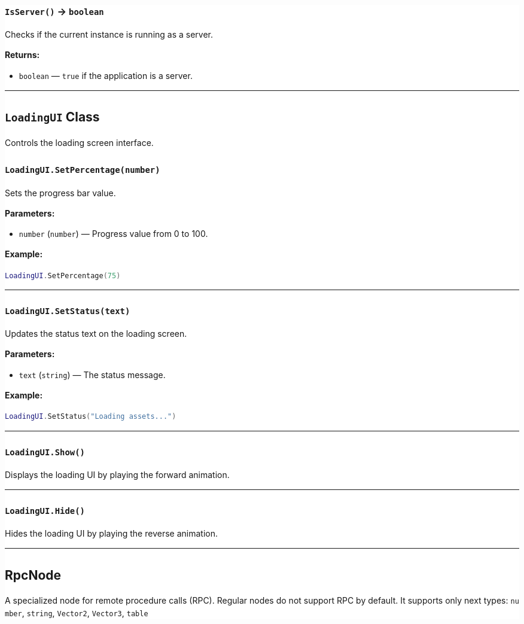 
### `IsServer()` → `boolean`

Checks if the current instance is running as a server.

**Returns:**
- `boolean` — `true` if the application is a server.

---

## `LoadingUI` Class

Controls the loading screen interface.

### `LoadingUI.SetPercentage(number)`
Sets the progress bar value.

**Parameters:**
- `number` (`number`) — Progress value from 0 to 100.

**Example:**
```lua
LoadingUI.SetPercentage(75)
```

---

### `LoadingUI.SetStatus(text)`
Updates the status text on the loading screen.

**Parameters:**
- `text` (`string`) — The status message.

**Example:**
```lua
LoadingUI.SetStatus("Loading assets...")
```

---

### `LoadingUI.Show()`
Displays the loading UI by playing the forward animation.

---

### `LoadingUI.Hide()`
Hides the loading UI by playing the reverse animation.

---

## RpcNode

A specialized node for remote procedure calls (RPC). Regular nodes do not support RPC by default. It supports only next types: `number`, `string`, `Vector2`, `Vector3`, `table`
